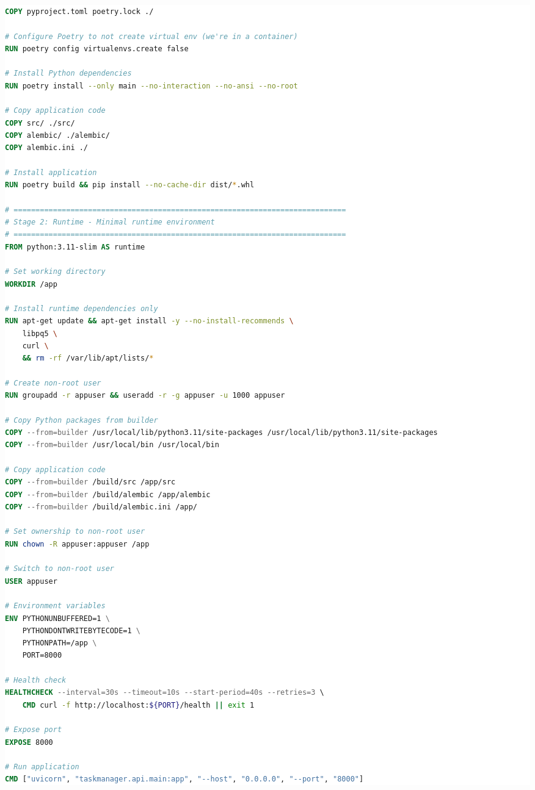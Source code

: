 ```dockerfile
COPY pyproject.toml poetry.lock ./

# Configure Poetry to not create virtual env (we're in a container)
RUN poetry config virtualenvs.create false

# Install Python dependencies
RUN poetry install --only main --no-interaction --no-ansi --no-root

# Copy application code
COPY src/ ./src/
COPY alembic/ ./alembic/
COPY alembic.ini ./

# Install application
RUN poetry build && pip install --no-cache-dir dist/*.whl

# ============================================================================
# Stage 2: Runtime - Minimal runtime environment
# ============================================================================
FROM python:3.11-slim AS runtime

# Set working directory
WORKDIR /app

# Install runtime dependencies only
RUN apt-get update && apt-get install -y --no-install-recommends \
    libpq5 \
    curl \
    && rm -rf /var/lib/apt/lists/*

# Create non-root user
RUN groupadd -r appuser && useradd -r -g appuser -u 1000 appuser

# Copy Python packages from builder
COPY --from=builder /usr/local/lib/python3.11/site-packages /usr/local/lib/python3.11/site-packages
COPY --from=builder /usr/local/bin /usr/local/bin

# Copy application code
COPY --from=builder /build/src /app/src
COPY --from=builder /build/alembic /app/alembic
COPY --from=builder /build/alembic.ini /app/

# Set ownership to non-root user
RUN chown -R appuser:appuser /app

# Switch to non-root user
USER appuser

# Environment variables
ENV PYTHONUNBUFFERED=1 \
    PYTHONDONTWRITEBYTECODE=1 \
    PYTHONPATH=/app \
    PORT=8000

# Health check
HEALTHCHECK --interval=30s --timeout=10s --start-period=40s --retries=3 \
    CMD curl -f http://localhost:${PORT}/health || exit 1

# Expose port
EXPOSE 8000

# Run application
CMD ["uvicorn", "taskmanager.api.main:app", "--host", "0.0.0.0", "--port", "8000"]
```
